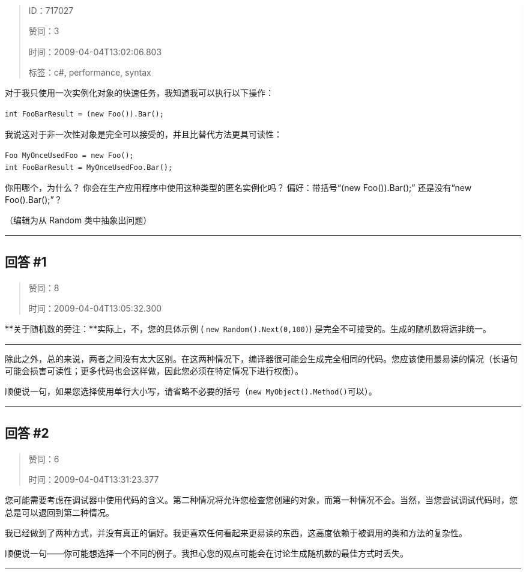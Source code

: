 > ID：717027
> 
> 赞同：3
> 
> 时间：2009-04-04T13:02:06.803
> 
> 标签：c#, performance, syntax

对于我只使用一次实例化对象的快速任务，我知道我可以执行以下操作：

```
int FooBarResult = (new Foo()).Bar(); 
```

我说这对于非一次性对象是完全可以接受的，并且比替代方法更具可读性：

```
Foo MyOnceUsedFoo = new Foo();
int FooBarResult = MyOnceUsedFoo.Bar(); 
```

你用哪个，为什么？
你会在生产应用程序中使用这种类型的匿名实例化吗？
偏好：带括号“(new Foo()).Bar();” 还是没有“new Foo().Bar();”？

（编辑为从 Random 类中抽象出问题）

* * *

## 回答 #1

> 赞同：8
> 
> 时间：2009-04-04T13:05:32.300

**关于随机数的旁注：**实际上，不，您的具体示例 ( `new Random().Next(0,100)`) 是完全不可接受的。生成的随机数将远非统一。

* * *

除此之外，总的来说，两者之间没有太大区别。在这两种情况下，编译器很可能会生成完全相同的代码。您应该使用最易读的情况（长语句可能会损害可读性；更多代码也会这样做，因此您必须在特定情况下进行权衡）。

顺便说一句，如果您选择使用单行大小写，请省略不必要的括号（`new MyObject().Method()`可以）。

* * *

## 回答 #2

> 赞同：6
> 
> 时间：2009-04-04T13:31:23.377

您可能需要考虑在调试器中使用代码的含义。第二种情况将允许您检查您创建的对象，而第一种情况不会。当然，当您尝试调试代码时，您总是可以退回到第二种情况。

我已经做到了两种方式，并没有真正的偏好。我更喜欢任何看起来更易读的东西，这高度依赖于被调用的类和方法的复杂性。

顺便说一句——你可能想选择一个不同的例子。我担心您的观点可能会在讨论生成随机数的最佳方式时丢失。

* * *

